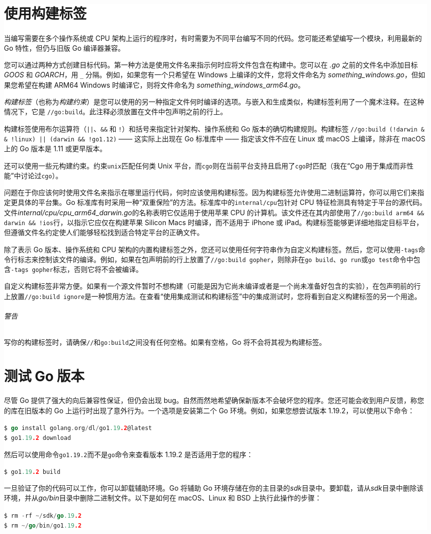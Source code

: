 # 使用构建标签

当编写需要在多个操作系统或 CPU 架构上运行的程序时，有时需要为不同平台编写不同的代码。您可能还希望编写一个模块，利用最新的 Go 特性，但仍与旧版 Go 编译器兼容。

您可以通过两种方式创建目标代码。第一种方法是使用文件名来指示何时应将文件包含在构建中。您可以在 *.go* 之前的文件名中添加目标 *GOOS* 和 *GOARCH*，用 `_` 分隔。例如，如果您有一个只希望在 Windows 上编译的文件，您将文件命名为 *something_windows.go*，但如果您希望在构建 ARM64 Windows 时编译它，则将文件命名为 *something_windows_arm64.go*。

*构建标签*（也称为*构建约束*）是您可以使用的另一种指定文件何时编译的选项。与嵌入和生成类似，构建标签利用了一个魔术注释。在这种情况下，它是 `//go:build`。此注释必须放置在文件中包声明之前的行上。

构建标签使用布尔运算符（`||`、`&&` 和 `!`）和括号来指定针对架构、操作系统和 Go 版本的确切构建规则。构建标签 `//go:build (!darwin && !linux) || (darwin && !go1.12)` —— 这实际上出现在 Go 标准库中 —— 指定该文件不应在 Linux 或 macOS 上编译，除非在 macOS 上的 Go 版本是 1.11 或更早版本。

还可以使用一些元构建约束。约束`unix`匹配任何类 Unix 平台，而`cgo`则在当前平台支持且启用了`cgo`时匹配（我在“Cgo 用于集成而非性能”中讨论过`cgo`）。

问题在于你应该何时使用文件名来指示在哪里运行代码，何时应该使用构建标签。因为构建标签允许使用二进制运算符，你可以用它们来指定更具体的平台集。Go 标准库有时采用一种“双重保险”的方法。标准库中的`internal/cpu`包针对 CPU 特征检测具有特定于平台的源代码。文件*internal/cpu/cpu_arm64_darwin.go*的名称表明它仅适用于使用苹果 CPU 的计算机。该文件还在其内部使用了`//go:build arm64 && darwin && !ios`行，以指示它应仅在构建苹果 Silicon Macs 时编译，而不适用于 iPhone 或 iPad。构建标签能够更详细地指定目标平台，但遵循文件名约定使人们能够轻松找到适合特定平台的正确文件。

除了表示 Go 版本、操作系统和 CPU 架构的内置构建标签之外，您还可以使用任何字符串作为自定义构建标签。然后，您可以使用`-tags`命令行标志来控制该文件的编译。例如，如果在包声明前的行上放置了`//go:build gopher`，则除非在`go build`、`go run`或`go test`命令中包含`-tags gopher`标志，否则它将不会被编译。

自定义构建标签非常方便。如果有一个源文件暂时不想构建（可能是因为它尚未编译或者是一个尚未准备好包含的实验），在包声明前的行上放置`//go:build ignore`是一种惯用方法。在查看“使用集成测试和构建标签”中的集成测试时，您将看到自定义构建标签的另一个用途。

###### 警告

写你的构建标签时，请确保`//`和`go:build`之间没有任何空格。如果有空格，Go 将不会将其视为构建标签。

# 测试 Go 版本

尽管 Go 提供了强大的向后兼容性保证，但仍会出现 bug。自然而然地希望确保新版本不会破坏您的程序。您还可能会收到用户反馈，称您的库在旧版本的 Go 上运行时出现了意外行为。一个选项是安装第二个 Go 环境。例如，如果您想尝试版本 1.19.2，可以使用以下命令：

```go
$ go install golang.org/dl/go1.19.2@latest
$ go1.19.2 download

```

然后可以使用命令`go1.19.2`而不是`go`命令来查看版本 1.19.2 是否适用于您的程序：

```go
$ go1.19.2 build

```

一旦验证了你的代码可以工作，你可以卸载辅助环境。Go 将辅助 Go 环境存储在你的主目录的*sdk*目录中。要卸载，请从*sdk*目录中删除该环境，并从*go/bin*目录中删除二进制文件。以下是如何在 macOS、Linux 和 BSD 上执行此操作的步骤：

```go
$ rm -rf ~/sdk/go.19.2
$ rm ~/go/bin/go1.19.2

```
